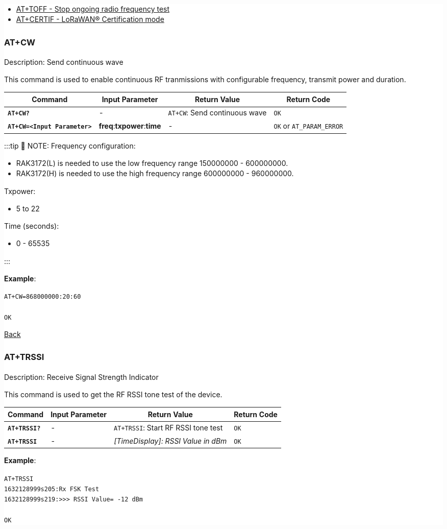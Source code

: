 - [AT+TOFF - Stop ongoing radio frequency test](/Product-Categories/WisDuo/RAK3172-Evaluation-Board/AT-Command-Manual/#at-toff)
- [AT+CERTIF - LoRaWAN® Certification mode](/Product-Categories/WisDuo/RAK3172-Evaluation-Board/AT-Command-Manual/#at-certif)

### AT+CW 

Description: Send continuous wave

This command is used to enable continuous RF tranmissions with configurable frequency, transmit power and duration.

| Command                       | Input Parameter               | Return Value                  | Return Code              |
| ----------------------------- | ----------------------------- | ----------------------------- | ------------------------ |
| **`AT+CW?`**                  | -                             | `AT+CW`: Send continuous wave | `OK`                     |
| **`AT+CW=<Input Parameter>`** | **freq**:**txpower**:**time** | -                             | `OK` or `AT_PARAM_ERROR` |

:::tip 📝 NOTE:
Frequency configuration:

- RAK3172(L) is needed to use the low frequency range 150000000 - 600000000.
- RAK3172(H) is needed to use the high frequency range 600000000 - 960000000.

Txpower:
- 5 to 22

Time (seconds):
- 0 - 65535

:::

**Example**:
```
AT+CW=868000000:20:60

OK
```

[Back](#content)  

### AT+TRSSI 

Description: Receive Signal Strength Indicator

This command is used to get the RF RSSI tone test of the device.

| Command         | Input Parameter | Return Value                        | Return Code |
| --------------- | --------------- | ----------------------------------- | ----------- |
| **`AT+TRSSI?`** | -               | `AT+TRSSI`: Start RF RSSI tone test | `OK`        |
| **`AT+TRSSI`**  | -               | *[TimeDisplay]: RSSI Value in dBm*  | `OK`        |

**Example**:
```
AT+TRSSI
1632128999s205:Rx FSK Test
1632128999s219:>>> RSSI Value= -12 dBm

OK
```
